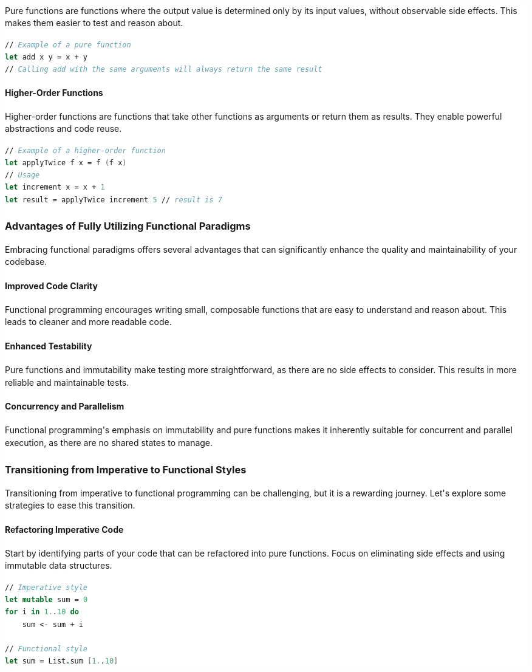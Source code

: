 Pure functions are functions where the output value is determined only by its input values, without observable side effects. This makes them easier to test and reason about.

```fsharp
// Example of a pure function
let add x y = x + y
// Calling add with the same arguments will always return the same result
```

#### Higher-Order Functions

Higher-order functions are functions that take other functions as arguments or return them as results. They enable powerful abstractions and code reuse.

```fsharp
// Example of a higher-order function
let applyTwice f x = f (f x)
// Usage
let increment x = x + 1
let result = applyTwice increment 5 // result is 7
```

### Advantages of Fully Utilizing Functional Paradigms

Embracing functional paradigms offers several advantages that can significantly enhance the quality and maintainability of your codebase.

#### Improved Code Clarity

Functional programming encourages writing small, composable functions that are easy to understand and reason about. This leads to cleaner and more readable code.

#### Enhanced Testability

Pure functions and immutability make testing more straightforward, as there are no side effects to consider. This results in more reliable and maintainable tests.

#### Concurrency and Parallelism

Functional programming's emphasis on immutability and pure functions makes it inherently suitable for concurrent and parallel execution, as there are no shared states to manage.

### Transitioning from Imperative to Functional Styles

Transitioning from imperative to functional programming can be challenging, but it is a rewarding journey. Let's explore some strategies to ease this transition.

#### Refactoring Imperative Code

Start by identifying parts of your code that can be refactored into pure functions. Focus on eliminating side effects and using immutable data structures.

```fsharp
// Imperative style
let mutable sum = 0
for i in 1..10 do
    sum <- sum + i

// Functional style
let sum = List.sum [1..10]
```
